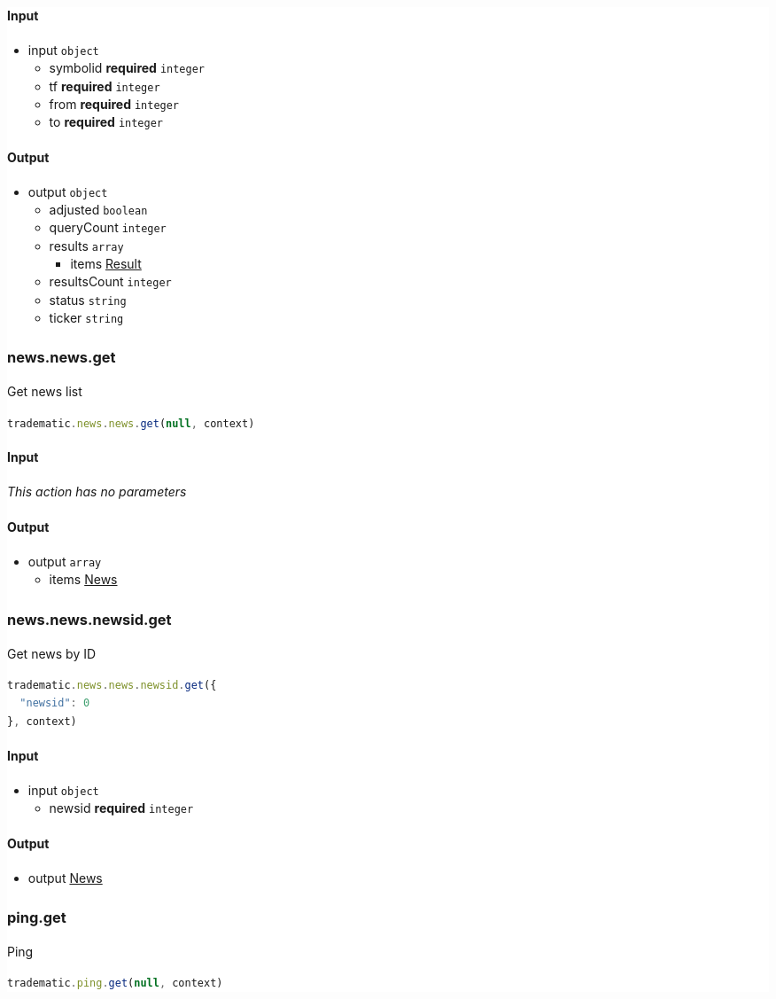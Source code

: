 #### Input
* input `object`
  * symbolid **required** `integer`
  * tf **required** `integer`
  * from **required** `integer`
  * to **required** `integer`

#### Output
* output `object`
  * adjusted `boolean`
  * queryCount `integer`
  * results `array`
    * items [Result](#result)
  * resultsCount `integer`
  * status `string`
  * ticker `string`

### news.news.get
Get news list


```js
tradematic.news.news.get(null, context)
```

#### Input
*This action has no parameters*

#### Output
* output `array`
  * items [News](#news)

### news.news.newsid.get
Get news by ID


```js
tradematic.news.news.newsid.get({
  "newsid": 0
}, context)
```

#### Input
* input `object`
  * newsid **required** `integer`

#### Output
* output [News](#news)

### ping.get
Ping


```js
tradematic.ping.get(null, context)
```
